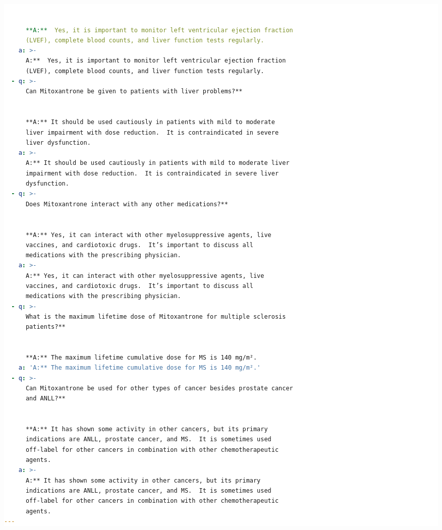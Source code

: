 ```yaml


      **A:**  Yes, it is important to monitor left ventricular ejection fraction
      (LVEF), complete blood counts, and liver function tests regularly.
    a: >-
      A:**  Yes, it is important to monitor left ventricular ejection fraction
      (LVEF), complete blood counts, and liver function tests regularly.
  - q: >-
      Can Mitoxantrone be given to patients with liver problems?**


      **A:** It should be used cautiously in patients with mild to moderate
      liver impairment with dose reduction.  It is contraindicated in severe
      liver dysfunction.
    a: >-
      A:** It should be used cautiously in patients with mild to moderate liver
      impairment with dose reduction.  It is contraindicated in severe liver
      dysfunction.
  - q: >-
      Does Mitoxantrone interact with any other medications?**


      **A:** Yes, it can interact with other myelosuppressive agents, live
      vaccines, and cardiotoxic drugs.  It’s important to discuss all
      medications with the prescribing physician.
    a: >-
      A:** Yes, it can interact with other myelosuppressive agents, live
      vaccines, and cardiotoxic drugs.  It’s important to discuss all
      medications with the prescribing physician.
  - q: >-
      What is the maximum lifetime dose of Mitoxantrone for multiple sclerosis
      patients?**


      **A:** The maximum lifetime cumulative dose for MS is 140 mg/m².
    a: 'A:** The maximum lifetime cumulative dose for MS is 140 mg/m².'
  - q: >-
      Can Mitoxantrone be used for other types of cancer besides prostate cancer
      and ANLL?**


      **A:** It has shown some activity in other cancers, but its primary
      indications are ANLL, prostate cancer, and MS.  It is sometimes used
      off-label for other cancers in combination with other chemotherapeutic
      agents.
    a: >-
      A:** It has shown some activity in other cancers, but its primary
      indications are ANLL, prostate cancer, and MS.  It is sometimes used
      off-label for other cancers in combination with other chemotherapeutic
      agents.
---
```
